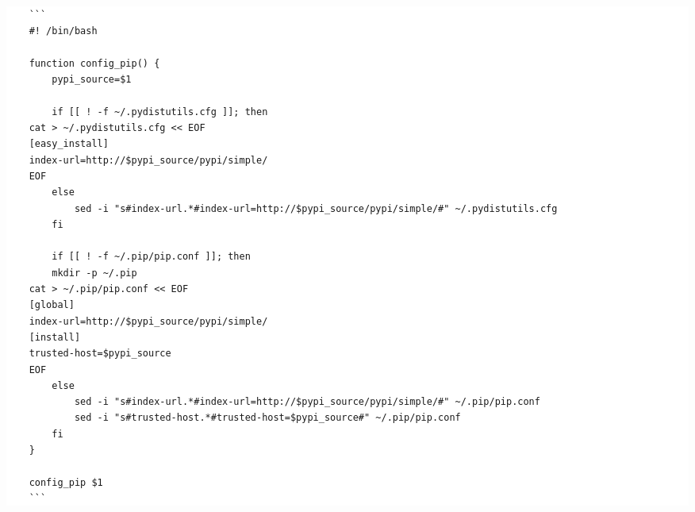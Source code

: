         ```
        #! /bin/bash
        
        function config_pip() {
            pypi_source=$1
        
            if [[ ! -f ~/.pydistutils.cfg ]]; then
        cat > ~/.pydistutils.cfg << EOF
        [easy_install]
        index-url=http://$pypi_source/pypi/simple/
        EOF
            else
                sed -i "s#index-url.*#index-url=http://$pypi_source/pypi/simple/#" ~/.pydistutils.cfg
            fi
        
            if [[ ! -f ~/.pip/pip.conf ]]; then
            mkdir -p ~/.pip
        cat > ~/.pip/pip.conf << EOF
        [global]
        index-url=http://$pypi_source/pypi/simple/
        [install]
        trusted-host=$pypi_source
        EOF
            else
                sed -i "s#index-url.*#index-url=http://$pypi_source/pypi/simple/#" ~/.pip/pip.conf
                sed -i "s#trusted-host.*#trusted-host=$pypi_source#" ~/.pip/pip.conf
            fi
        }
        
        config_pip $1
        ```


